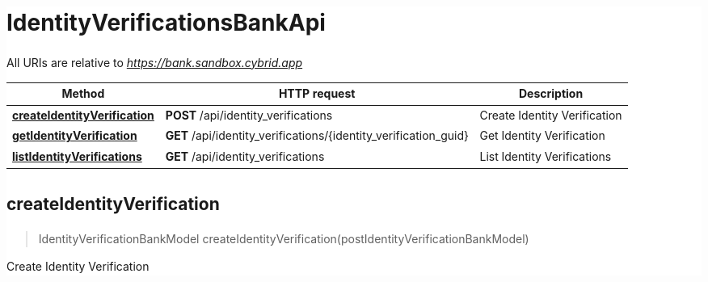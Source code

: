 # IdentityVerificationsBankApi

All URIs are relative to *https://bank.sandbox.cybrid.app*

| Method | HTTP request | Description |
|------------- | ------------- | -------------|
| [**createIdentityVerification**](IdentityVerificationsBankApi.md#createIdentityVerification) | **POST** /api/identity_verifications | Create Identity Verification |
| [**getIdentityVerification**](IdentityVerificationsBankApi.md#getIdentityVerification) | **GET** /api/identity_verifications/{identity_verification_guid} | Get Identity Verification |
| [**listIdentityVerifications**](IdentityVerificationsBankApi.md#listIdentityVerifications) | **GET** /api/identity_verifications | List Identity Verifications |



## createIdentityVerification

> IdentityVerificationBankModel createIdentityVerification(postIdentityVerificationBankModel)

Create Identity Verification
